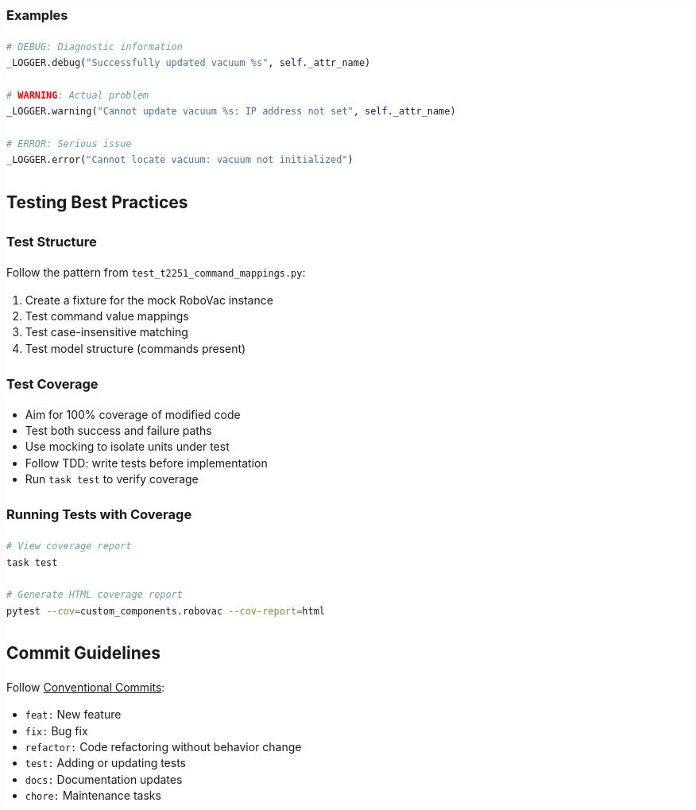 ### Examples

```python
# DEBUG: Diagnostic information
_LOGGER.debug("Successfully updated vacuum %s", self._attr_name)

# WARNING: Actual problem
_LOGGER.warning("Cannot update vacuum %s: IP address not set", self._attr_name)

# ERROR: Serious issue
_LOGGER.error("Cannot locate vacuum: vacuum not initialized")
```

## Testing Best Practices

### Test Structure

Follow the pattern from `test_t2251_command_mappings.py`:

1. Create a fixture for the mock RoboVac instance
2. Test command value mappings
3. Test case-insensitive matching
4. Test model structure (commands present)

### Test Coverage

- Aim for 100% coverage of modified code
- Test both success and failure paths
- Use mocking to isolate units under test
- Follow TDD: write tests before implementation
- Run `task test` to verify coverage

### Running Tests with Coverage

```bash
# View coverage report
task test

# Generate HTML coverage report
pytest --cov=custom_components.robovac --cov-report=html
```

## Commit Guidelines

Follow [Conventional Commits](https://www.conventionalcommits.org/):

- `feat:` New feature
- `fix:` Bug fix
- `refactor:` Code refactoring without behavior change
- `test:` Adding or updating tests
- `docs:` Documentation updates
- `chore:` Maintenance tasks
